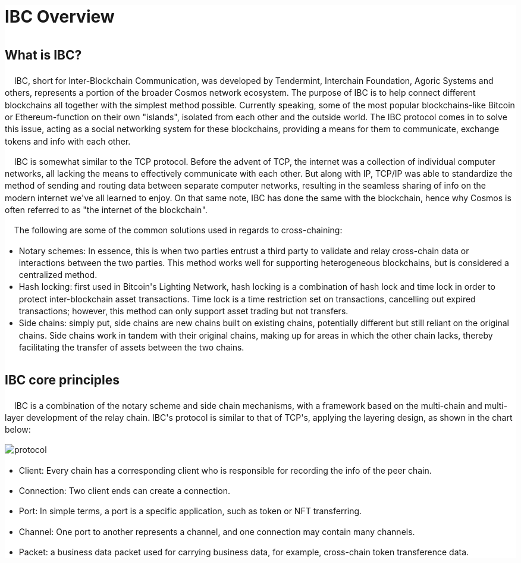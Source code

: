 # IBC Overview

## **What is IBC?**

&nbsp;&nbsp;&nbsp;&nbsp;IBC, short for Inter-Blockchain Communication, was developed by Tendermint, Interchain Foundation, Agoric Systems and others, represents a portion of the broader Cosmos network ecosystem. The purpose of IBC is to help connect different blockchains all together with the simplest method possible. Currently speaking, some of the most popular blockchains-like Bitcoin or Ethereum-function on their own "islands", isolated from each other and the outside world. The IBC protocol comes in to solve this issue, acting as a social networking system for these blockchains, providing a means for them to communicate, exchange tokens and info with each other.


&nbsp;&nbsp;&nbsp;&nbsp;IBC is somewhat similar to the TCP protocol. Before the advent of TCP, the internet was a collection of individual computer networks, all lacking the means to effectively communicate with each other. But along with IP, TCP/IP was able to standardize the method of sending and routing data between separate computer networks, resulting in the seamless sharing of info on the modern internet we've all learned to enjoy. On that same note, IBC has done the same with the blockchain, hence why Cosmos is often referred to as "the internet of the blockchain".

&nbsp;&nbsp;&nbsp;&nbsp;The following are some of the common solutions used in regards to cross-chaining:

- Notary schemes: In essence, this is when two parties entrust a third party to validate and relay cross-chain data or interactions between the two parties. This method works well for supporting heterogeneous blockchains, but is considered a centralized method.
- Hash locking: first used in Bitcoin's Lighting Network, hash locking is a combination of hash lock and time lock in order to protect inter-blockchain asset transactions. Time lock is a time restriction set on transactions, cancelling out expired transactions; however, this method can only support asset trading but not transfers.
- Side chains: simply put, side chains are new chains built on existing chains, potentially different but still reliant on the original chains. Side chains work in tandem with their original chains, making up for areas in which the other chain lacks, thereby facilitating the transfer of assets between the two chains.

## **IBC core principles**

&nbsp;&nbsp;&nbsp;&nbsp;IBC is a combination of the notary scheme and side chain mechanisms, with a framework based on the multi-chain and multi-layer development of the relay chain. IBC's protocol is similar to that of TCP's, applying the layering design, as shown in the chart below:

![protocol](../img/ibc-protocol.png)

- Client: Every chain has a corresponding client who is responsible for recording the info of the peer chain.

- Connection: Two client ends can create a connection.

- Port: In simple terms, a port is a specific application, such as token or NFT transferring.

- Channel: One port to another represents a channel, and one connection may contain many channels.

- Packet: a business data packet used for carrying business data, for example, cross-chain token transference data.
